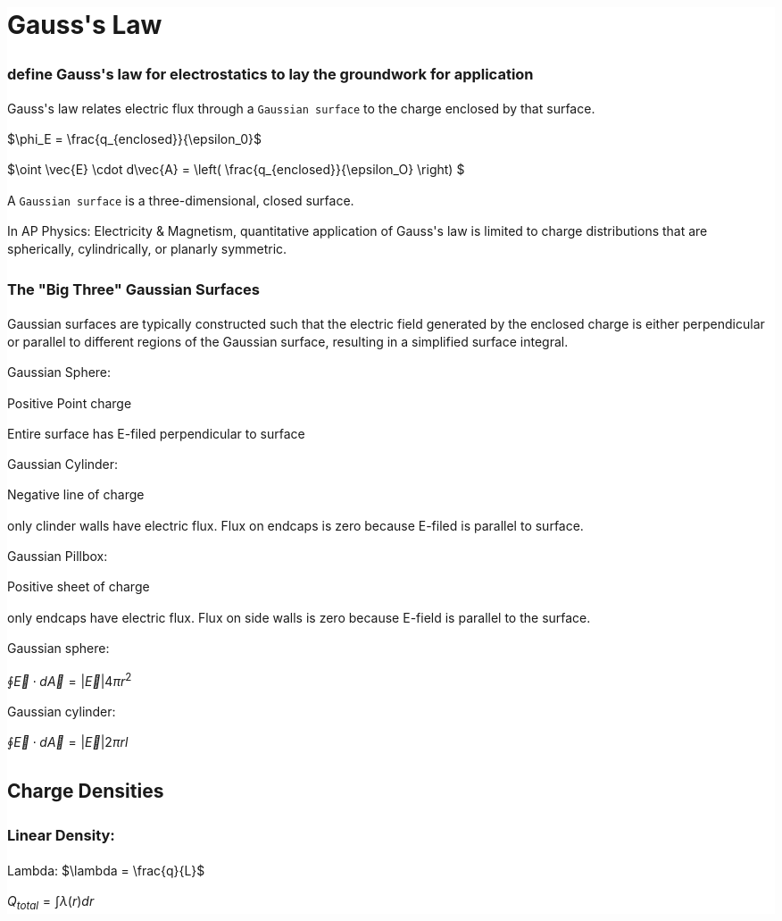# Gauss's Law

### define Gauss's law for electrostatics to lay the groundwork for application

Gauss's law relates electric flux through a `Gaussian surface` to the charge enclosed by that surface. 

$\phi_E = \frac{q_{enclosed}}{\epsilon_0}$

$\oint \vec{E} \cdot d\vec{A} = \left( \frac{q_{enclosed}}{\epsilon_O} \right) $

A `Gaussian surface` is a three-dimensional, closed surface. 

In AP Physics: Electricity & Magnetism, quantitative application of Gauss's law is limited to charge distributions that are spherically, cylindrically, or planarly symmetric. 

### The "Big Three" Gaussian Surfaces 

Gaussian surfaces are typically constructed such that the electric field generated by the enclosed charge is either perpendicular or parallel to different regions of the Gaussian surface, resulting in a simplified surface integral. 

Gaussian Sphere: 

Positive Point charge

Entire surface has E-filed perpendicular to surface

Gaussian Cylinder: 

Negative line of charge

only clinder walls have electric flux. Flux on endcaps is zero because E-filed is parallel to surface. 

Gaussian Pillbox: 

Positive sheet of charge 

only endcaps have electric flux. Flux on side walls is zero because E-field is parallel to the surface. 

Gaussian sphere: 

$\oint \vec{E} \cdot d\vec{A} = |\vec{E}|4\pi r^2$

Gaussian cylinder:

$\oint \vec{E} \cdot d\vec{A} = |\vec{E}|2\pi rl$

## Charge Densities 

### Linear Density: 

Lambda: $\lambda = \frac{q}{L}$

$Q_{total} = \int \lambda(r)dr$
